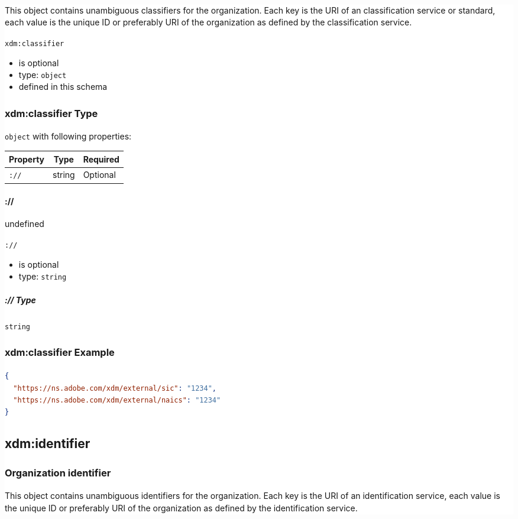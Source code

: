 This object contains unambiguous classifiers for the organization. Each key is the URI of an classification service or standard, each value is the unique ID or preferably URI of the organization as defined by the classification service.

`xdm:classifier`
* is optional
* type: `object`
* defined in this schema

### xdm:classifier Type


`object` with following properties:


| Property | Type | Required |
|----------|------|----------|
| `://`| string | Optional |



#### ://

undefined

`://`
* is optional
* type: `string`

##### :// Type


`string`










### xdm:classifier Example

```json
{
  "https://ns.adobe.com/xdm/external/sic": "1234",
  "https://ns.adobe.com/xdm/external/naics": "1234"
}
```


## xdm:identifier
### Organization identifier

This object contains unambiguous identifiers for the organization. Each key is the URI of an identification service, each value is the unique ID or preferably URI of the organization as defined by the identification service.
